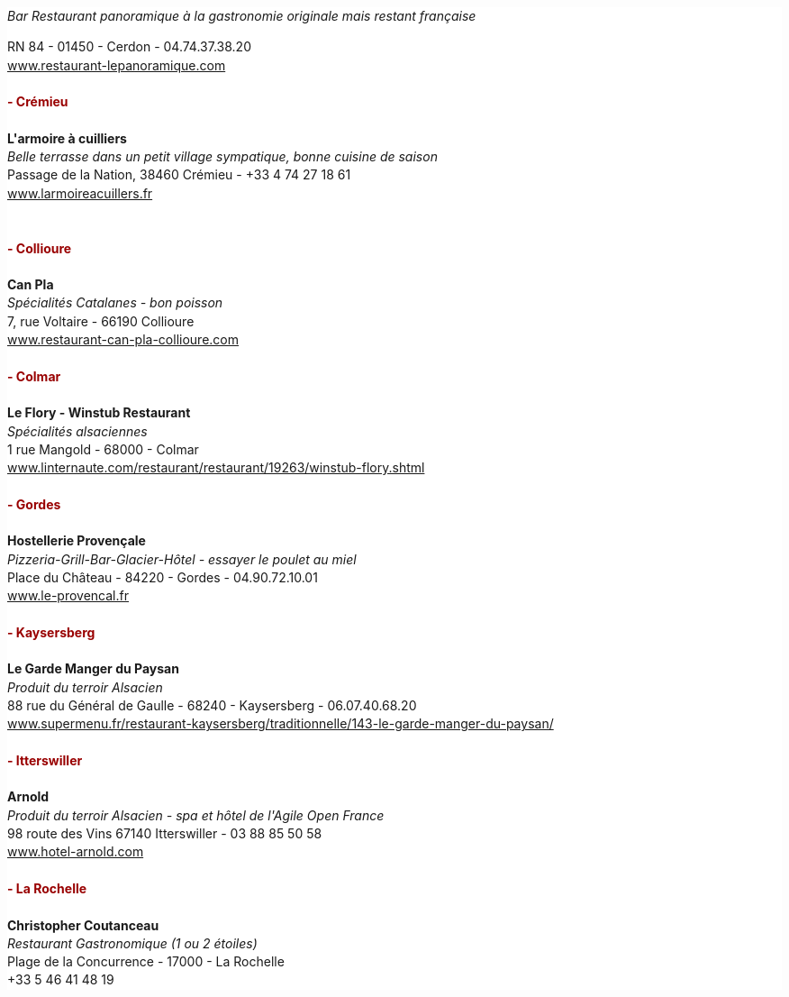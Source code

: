 <span style="font-style: italic;">Bar Restaurant panoramique à la gastronomie originale mais restant française</span></div>
<div style="margin-bottom: 0px; margin-left: 0px; margin-right: 0px; margin-top: 0px;">
RN 84 - 01450 - Cerdon - 04.74.37.38.20</div>
<a href="http://www.restaurant-lepanoramique.com/">www.restaurant-lepanoramique.com</a><br />
<br />
<span style="color: #990000; font-weight: bold;">- Crémieu</span><br />
<div style="margin: 0px;">
<br />
<span style="font-weight: bold;">L'armoire à cuilliers</span></div>
<div style="margin: 0px;">
<span style="font-style: italic;">Belle terrasse dans un petit village sympatique, bonne cuisine de saison</span></div>
<div style="margin: 0px;">
Passage de la Nation, 38460 Crémieu - +33 4 74 27 18 61</div>
<a href="http://www.larmoireacuillers.fr/">www.larmoireacuillers.fr</a><br />
<br />
<br />
<span style="color: #990000; font-weight: bold;">- Collioure</span><br />
<br />
<span style="font-weight: bold;">Can Pla</span><br />
<span style="font-style: italic;">Spécialités Catalanes - bon poisson</span><br />
7, rue Voltaire - 66190 Collioure<br />
<a href="http://www.restaurant-can-pla-collioure.com/">www.restaurant-can-pla-collioure.com</a><br />
<br />
<span style="color: #990000; font-weight: bold;">- Colmar</span><br />
<br />
<span style="font-weight: bold;">Le Flory - Winstub Restaurant</span><br />
<span style="font-style: italic;">Spécialités alsaciennes</span><br />
1 rue Mangold - 68000 - Colmar<br />
<a href="http://www.linternaute.com/restaurant/restaurant/19263/winstub-flory.shtml">www.linternaute.com/restaurant/restaurant/19263/winstub-flory.shtml</a><br />
<br />
<span style="color: #990000; font-weight: bold;">- Gordes</span><br />
<br />
<span style="font-weight: bold;">Hostellerie Provençale</span><br />
<span style="font-style: italic;">Pizzeria-Grill-Bar-Glacier-Hôtel - essayer le poulet au miel</span><br />
Place du Château - 84220 - Gordes - 04.90.72.10.01<br />
<a href="http://www.le-provencal.fr/">www.le-provencal.fr</a><br />
<br />
<span style="color: #990000; font-weight: bold;">- Kaysersberg</span><br />
<br />
<span style="font-weight: bold;">Le Garde Manger du Paysan</span><br />
<span style="font-style: italic;">Produit du terroir Alsacien</span><br />
88 rue du Général de Gaulle - 68240 - Kaysersberg - 06.07.40.68.20<br />
<a href="http://www.supermenu.fr/restaurant-kaysersberg/traditionnelle/143-le-garde-manger-du-paysan/">www.supermenu.fr/restaurant-kaysersberg/traditionnelle/143-le-garde-manger-du-paysan/</a><br />
<br />
<span style="color: #990000; font-weight: bold;">- Itterswiller</span><br />
<br />
<span style="font-weight: bold;">Arnold</span><br />
<span style="font-style: italic;">Produit du terroir Alsacien - spa et hôtel de l'Agile Open France</span><br />
98 route des Vins 67140 Itterswiller - 03 88 85 50 58<br />
<a href="http://www.hotel-arnold.com/">www.hotel-arnold.com</a><br />
<br />
<span style="color: #990000; font-weight: bold;">- La Rochelle</span><br />
<br />
<b>Christopher Coutanceau</b><br />
<i>Restaurant Gastronomique (1 ou 2 étoiles)</i><br />
Plage de la Concurrence - 17000 - La Rochelle<br />
+33 5 46 41 48 19<br />